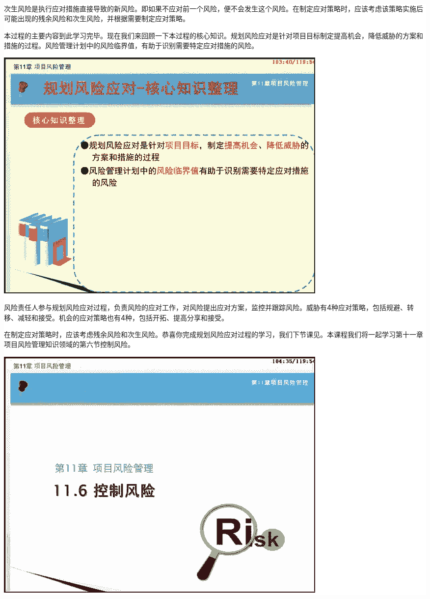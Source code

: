 次生风险是执行应对措施直接导致的新风险。即如果不应对前一个风险，便不会发生这个风险。在制定应对策略时，应该考虑该策略实施后可能出现的残余风险和次生风险，并根据需要制定应对策略。

本过程的主要内容到此学习完毕。现在我们来回顾一下本过程的核心知识。规划风险应对是针对项目目标制定提高机会，降低威胁的方案和措施的过程。风险管理计划中的风险临界值，有助于识别需要特定应对措施的风险。



![](img/76f6711fe5230cf3ed8820184db51b70_151.png)

风险责任人参与规划风险应对过程，负责风险的应对工作，对风险提出应对方案，监控并跟踪风险。威胁有4种应对策略，包括规避、转移、减轻和接受。机会的应对策略也有4种，包括开拓、提高分享和接受。

在制定应对策略时，应该考虑残余风险和次生风险。恭喜你完成规划风险应对过程的学习，我们下节课见。本课程我们将一起学习第十一章项目风险管理知识领域的第六节控制风险。



![](img/76f6711fe5230cf3ed8820184db51b70_153.png)
